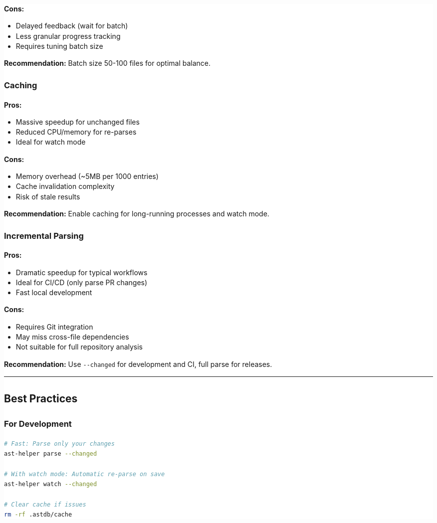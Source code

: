 **Cons:**

- Delayed feedback (wait for batch)
- Less granular progress tracking
- Requires tuning batch size

**Recommendation:** Batch size 50-100 files for optimal balance.

### Caching

**Pros:**

- Massive speedup for unchanged files
- Reduced CPU/memory for re-parses
- Ideal for watch mode

**Cons:**

- Memory overhead (~5MB per 1000 entries)
- Cache invalidation complexity
- Risk of stale results

**Recommendation:** Enable caching for long-running processes and watch mode.

### Incremental Parsing

**Pros:**

- Dramatic speedup for typical workflows
- Ideal for CI/CD (only parse PR changes)
- Fast local development

**Cons:**

- Requires Git integration
- May miss cross-file dependencies
- Not suitable for full repository analysis

**Recommendation:** Use `--changed` for development and CI, full parse for releases.

---

## Best Practices

### For Development

```bash
# Fast: Parse only your changes
ast-helper parse --changed

# With watch mode: Automatic re-parse on save
ast-helper watch --changed

# Clear cache if issues
rm -rf .astdb/cache
```
